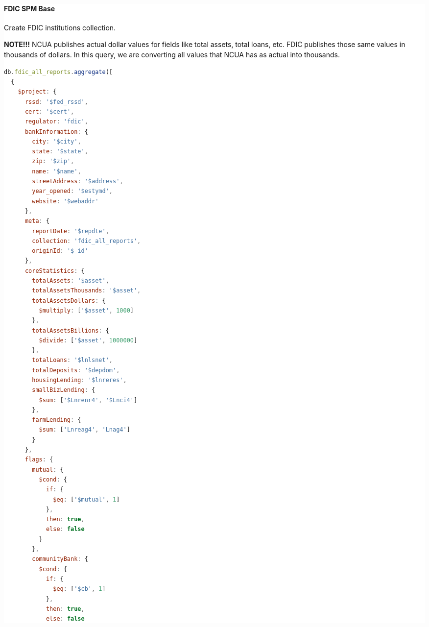 #### FDIC SPM Base

Create FDIC institutions collection.

__NOTE!!!__ NCUA publishes actual dollar values for fields like total assets, total loans, etc. FDIC publishes those same values in thousands of dollars. In this query, we are converting all values that NCUA has as actual into thousands.

```javascript
db.fdic_all_reports.aggregate([
  {
    $project: {
      rssd: '$fed_rssd',
      cert: '$cert',
      regulator: 'fdic',
      bankInformation: {
        city: '$city',
        state: '$state',
        zip: '$zip',
        name: '$name',
        streetAddress: '$address',
        year_opened: '$estymd',
        website: '$webaddr'
      },
      meta: {
        reportDate: '$repdte',
        collection: 'fdic_all_reports',
        originId: '$_id'
      },
      coreStatistics: {
        totalAssets: '$asset',
        totalAssetsThousands: '$asset',
        totalAssetsDollars: {
          $multiply: ['$asset', 1000]
        },
        totalAssetsBillions: {
          $divide: ['$asset', 1000000]
        },
        totalLoans: '$lnlsnet',
        totalDeposits: '$depdom',
        housingLending: '$lnreres',
        smallBizLending: {
          $sum: ['$Lnrenr4', '$Lnci4']
        },
        farmLending: {
          $sum: ['Lnreag4', 'Lnag4']
        }
      },
      flags: {
        mutual: {
          $cond: {
            if: {
              $eq: ['$mutual', 1]
            },
            then: true,
            else: false
          }
        },
        communityBank: {
          $cond: {
            if: {
              $eq: ['$cb', 1]
            },
            then: true,
            else: false
```